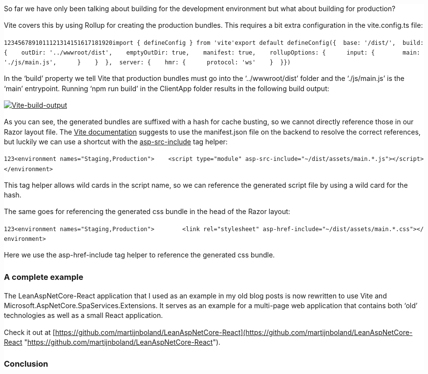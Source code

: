 So far we have only been talking about building for the development environment but what about building for production?

Vite covers this by using Rollup for creating the production bundles. This requires a bit extra configuration in the vite.config.ts file:

```
1234567891011121314151617181920import { defineConfig } from 'vite'export default defineConfig({  base: '/dist/',  build: {    outDir: '../wwwroot/dist',    emptyOutDir: true,    manifest: true,    rollupOptions: {      input: {        main: './js/main.js',      }    }  },  server: {    hmr: {      protocol: 'ws'    }  }})

```

In the ‘build’ property we tell Vite that production bundles must go into the ‘../wwwroot/dist’ folder and the ‘./js/main.js’ is the ‘main’ entrypoint. Running ‘npm run build’ in the ClientApp folder results in the following build output:

[![Vite-build-output](https://blogs.taiga.nl/martijn/wp-content/uploads/2021/02/Vite-build-output_thumb.png "Vite-build-output")](https://blogs.taiga.nl/martijn/wp-content/uploads/2021/02/Vite-build-output.png)

As you can see, the generated bundles are suffixed with a hash for cache busting, so we cannot directly reference those in our Razor layout file. The [Vite documentation](https://vitejs.dev/guide/backend-integration.html) suggests to use the manifest.json file on the backend to resolve the correct references, but luckily we can use a shortcut with the [asp-src-include](https://docs.microsoft.com/en-us/dotnet/api/microsoft.aspnetcore.mvc.taghelpers.scripttaghelper.srcinclude?view=aspnetcore-5.0#Microsoft_AspNetCore_Mvc_TagHelpers_ScriptTagHelper_SrcInclude) tag helper:

```
123<environment names="Staging,Production">    <script type="module" asp-src-include="~/dist/assets/main.*.js"></script></environment>

```

This tag helper allows wild cards in the script name, so we can reference the generated script file by using a wild card for the hash.

The same goes for referencing the generated css bundle in the head of the Razor layout:

```
123<environment names="Staging,Production">        <link rel="stylesheet" asp-href-include="~/dist/assets/main.*.css"></environment>

```

Here we use the asp-href-include tag helper to reference the generated css bundle.

### A complete example

The LeanAspNetCore-React application that I used as an example in my old blog posts is now rewritten to use Vite and Microsoft.AspNetCore.SpaServices.Extensions. It serves as an example for a multi-page web application that contains both ‘old’ technologies as well as a small React application.

Check it out at [https://github.com/martijnboland/LeanAspNetCore-React](https://github.com/martijnboland/LeanAspNetCore-React "https://github.com/martijnboland/LeanAspNetCore-React").

### Conclusion
